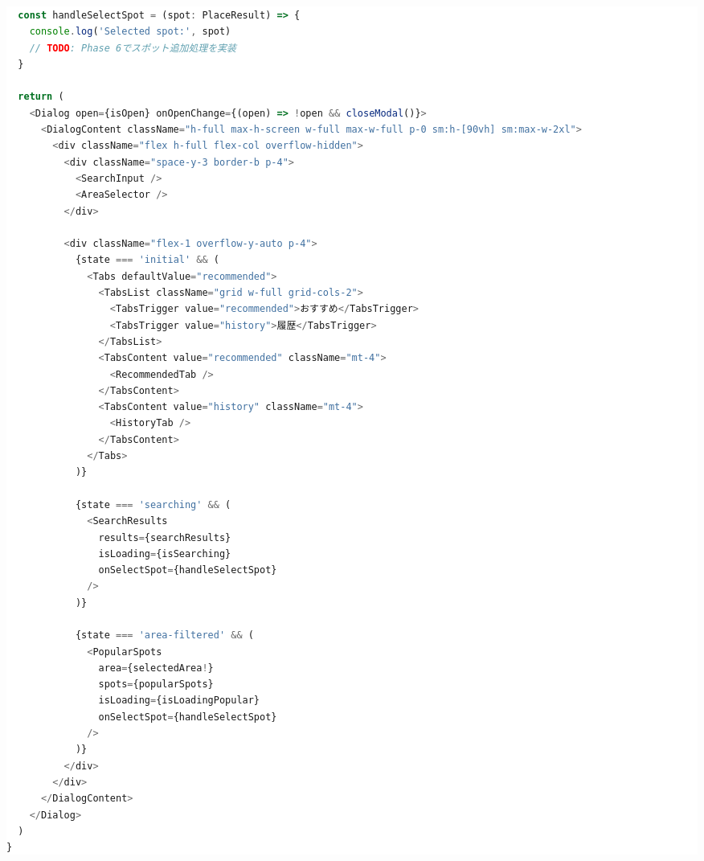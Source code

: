```typescript
  const handleSelectSpot = (spot: PlaceResult) => {
    console.log('Selected spot:', spot)
    // TODO: Phase 6でスポット追加処理を実装
  }

  return (
    <Dialog open={isOpen} onOpenChange={(open) => !open && closeModal()}>
      <DialogContent className="h-full max-h-screen w-full max-w-full p-0 sm:h-[90vh] sm:max-w-2xl">
        <div className="flex h-full flex-col overflow-hidden">
          <div className="space-y-3 border-b p-4">
            <SearchInput />
            <AreaSelector />
          </div>

          <div className="flex-1 overflow-y-auto p-4">
            {state === 'initial' && (
              <Tabs defaultValue="recommended">
                <TabsList className="grid w-full grid-cols-2">
                  <TabsTrigger value="recommended">おすすめ</TabsTrigger>
                  <TabsTrigger value="history">履歴</TabsTrigger>
                </TabsList>
                <TabsContent value="recommended" className="mt-4">
                  <RecommendedTab />
                </TabsContent>
                <TabsContent value="history" className="mt-4">
                  <HistoryTab />
                </TabsContent>
              </Tabs>
            )}

            {state === 'searching' && (
              <SearchResults
                results={searchResults}
                isLoading={isSearching}
                onSelectSpot={handleSelectSpot}
              />
            )}

            {state === 'area-filtered' && (
              <PopularSpots
                area={selectedArea!}
                spots={popularSpots}
                isLoading={isLoadingPopular}
                onSelectSpot={handleSelectSpot}
              />
            )}
          </div>
        </div>
      </DialogContent>
    </Dialog>
  )
}
```
